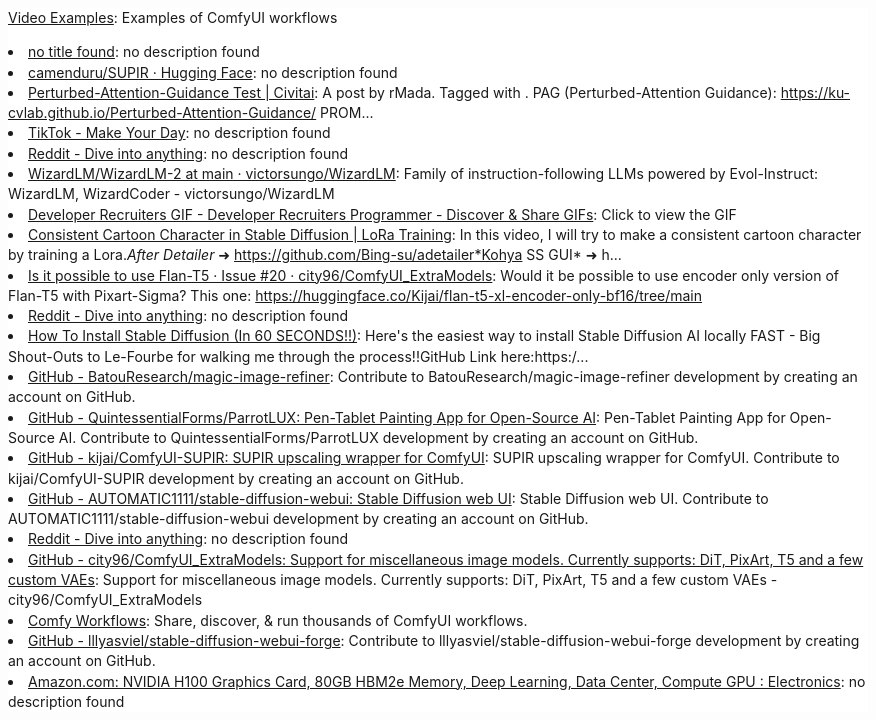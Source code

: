 <a href="https://comfyanonymous.github.io/ComfyUI_examples/video/">Video Examples</a>: Examples of ComfyUI workflows</li><li><a href="https://www.amazon.com/Supermicro-Customized-Platinum-Baseboard-Analytics/dp/B0CSVN4YXW">no title found</a>: no description found</li><li><a href="https://huggingface.co/camenduru/SUPIR">camenduru/SUPIR · Hugging Face</a>: no description found</li><li><a href="https://civitai.com/posts/2163684">Perturbed-Attention-Guidance Test | Civitai</a>: A post by rMada. Tagged with . PAG (Perturbed-Attention Guidance): https://ku-cvlab.github.io/Perturbed-Attention-Guidance/ PROM...</li><li><a href="https://www.tiktok.com/@edwinskeletrix/video/7355974950945164586">TikTok - Make Your Day</a>: no description found</li><li><a href="https://www.reddit.com/r/StableDiffusion/comments/1c50m7z/roopfacefusion_may_be_unsafe_binaries_have">Reddit - Dive into anything</a>: no description found</li><li><a href="https://github.com/victorsungo/WizardLM/tree/main/WizardLM-2">WizardLM/WizardLM-2 at main · victorsungo/WizardLM</a>: Family of instruction-following LLMs powered by Evol-Instruct: WizardLM, WizardCoder - victorsungo/WizardLM</li><li><a href="https://tenor.com/view/developer-recruiters-programmer-frontend-gif-23808695">Developer Recruiters GIF - Developer Recruiters Programmer - Discover &amp; Share GIFs</a>: Click to view the GIF</li><li><a href="https://www.youtube.com/watch?v=Dn1zjeV8Tco&list=PLPAeYpPQiY11tARkMMhXFyYjjCY9u20GG&index=57">Consistent Cartoon Character in Stable Diffusion | LoRa Training</a>: In this video, I will try to make a consistent cartoon character by training a Lora.*After Detailer* ➜ https://github.com/Bing-su/adetailer*Kohya SS GUI* ➜ h...</li><li><a href="https://github.com/city96/ComfyUI_ExtraModels/issues/20">Is it possible to use Flan-T5 · Issue #20 · city96/ComfyUI_ExtraModels</a>: Would it be possible to use encoder only version of Flan-T5 with Pixart-Sigma? This one: https://huggingface.co/Kijai/flan-t5-xl-encoder-only-bf16/tree/main</li><li><a href="https://www.reddit.com/r/StableDiffusion/comments/1c50m7z/roopfacefusion_may_be_unsafe_binaries_have_been/">Reddit - Dive into anything</a>: no description found</li><li><a href="https://www.youtube.com/watch?v=i5hvZvzcxoo">How To Install Stable Diffusion (In 60 SECONDS!!)</a>: Here&#39;s the easiest way to install Stable Diffusion AI locally FAST - Big Shout-Outs to Le-Fourbe for walking me through the process!!GitHub Link here:https:/...</li><li><a href="https://github.com/BatouResearch/magic-image-refiner">GitHub - BatouResearch/magic-image-refiner</a>: Contribute to BatouResearch/magic-image-refiner development by creating an account on GitHub.</li><li><a href="https://github.com/QuintessentialForms/ParrotLUX">GitHub - QuintessentialForms/ParrotLUX: Pen-Tablet Painting App for Open-Source AI</a>: Pen-Tablet Painting App for Open-Source AI. Contribute to QuintessentialForms/ParrotLUX development by creating an account on GitHub.</li><li><a href="https://github.com/kijai/ComfyUI-SUPIR">GitHub - kijai/ComfyUI-SUPIR: SUPIR upscaling wrapper for ComfyUI</a>: SUPIR upscaling wrapper for ComfyUI. Contribute to kijai/ComfyUI-SUPIR development by creating an account on GitHub.</li><li><a href="https://github.com/AUTOMATIC1111/stable-diffusion-webui#automatic-installation-on-windows">GitHub - AUTOMATIC1111/stable-diffusion-webui: Stable Diffusion web UI</a>: Stable Diffusion web UI. Contribute to AUTOMATIC1111/stable-diffusion-webui development by creating an account on GitHub.</li><li><a href="https://new.reddit.com/r/LocalLLaMA/comments/1c586rm/wizardlm2_was_deleted_because_they_forgot_to_test/">Reddit - Dive into anything</a>: no description found</li><li><a href="https://github.com/city96/ComfyUI_ExtraModels">GitHub - city96/ComfyUI_ExtraModels: Support for miscellaneous image models. Currently supports: DiT, PixArt, T5 and a few custom VAEs</a>: Support for miscellaneous image models. Currently supports: DiT, PixArt, T5 and a few custom VAEs - city96/ComfyUI_ExtraModels</li><li><a href="https://comfyworkflows.com">Comfy Workflows</a>: Share, discover, &amp; run thousands of ComfyUI workflows.</li><li><a href="https://github.com/lllyasviel/stable-diffusion-webui-forge">GitHub - lllyasviel/stable-diffusion-webui-forge</a>: Contribute to lllyasviel/stable-diffusion-webui-forge development by creating an account on GitHub.</li><li><a href="https://www.amazon.com/NVIDIA-Graphics-Memory-Learning-Compute/dp/B0CMJCD2HG?source=ps-sl-shoppingads-lpcontext&ref_=fplfs&psc=1&smid=AYCADGG1WXC5Q#customerReviews">Amazon.com: NVIDIA H100 Graphics Card, 80GB HBM2e Memory, Deep Learning, Data Center, Compute GPU : Electronics</a>: no description found
</li>
</ul>
